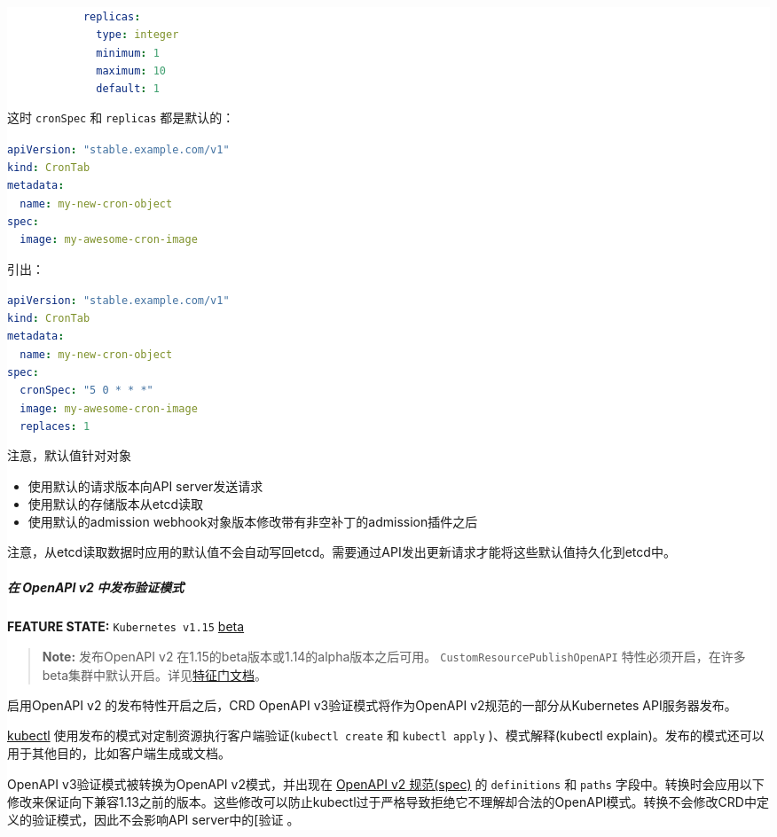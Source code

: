 ```yaml
            replicas:
              type: integer
              minimum: 1
              maximum: 10
              default: 1
```

这时 `cronSpec` 和 `replicas` 都是默认的：

```yaml
apiVersion: "stable.example.com/v1"
kind: CronTab
metadata:
  name: my-new-cron-object
spec:
  image: my-awesome-cron-image
```

引出：

```yaml
apiVersion: "stable.example.com/v1"
kind: CronTab
metadata:
  name: my-new-cron-object
spec:
  cronSpec: "5 0 * * *"
  image: my-awesome-cron-image
  replaces: 1
```

注意，默认值针对对象

-   使用默认的请求版本向API server发送请求
-   使用默认的存储版本从etcd读取
-   使用默认的admission webhook对象版本修改带有非空补丁的admission插件之后

注意，从etcd读取数据时应用的默认值不会自动写回etcd。需要通过API发出更新请求才能将这些默认值持久化到etcd中。

##### 在 OpenAPI v2 中发布验证模式

**FEATURE STATE:** `Kubernetes v1.15` [beta](https://kubernetes.io/docs/tasks/access-kubernetes-api/custom-resources/custom-resource-definitions/#)

>   **Note:** 发布OpenAPI v2 在1.15的beta版本或1.14的alpha版本之后可用。 `CustomResourcePublishOpenAPI` 特性必须开启，在许多beta集群中默认开启。详见[特征门文档](https://kubernetes.io/docs/reference/command-line-tools-reference/feature-gates/)。

启用OpenAPI v2 的发布特性开启之后，CRD OpenAPI v3验证模式将作为OpenAPI v2规范的一部分从Kubernetes API服务器发布。

[kubectl](https://kubernetes.io/docs/reference/kubectl/overview) 使用发布的模式对定制资源执行客户端验证(`kubectl create` 和 `kubectl apply`  )、模式解释(kubectl explain)。发布的模式还可以用于其他目的，比如客户端生成或文档。

OpenAPI v3验证模式被转换为OpenAPI v2模式，并出现在 [OpenAPI v2 规范(spec)](https://kubernetes.io/docs/concepts/overview/kubernetes-api/#openapi-and-swagger-definitions) 的 `definitions` 和 `paths` 字段中。转换时会应用以下修改来保证向下兼容1.13之前的版本。这些修改可以防止kubectl过于严格导致拒绝它不理解却合法的OpenAPI模式。转换不会修改CRD中定义的验证模式，因此不会影响API server中的[验证 。
